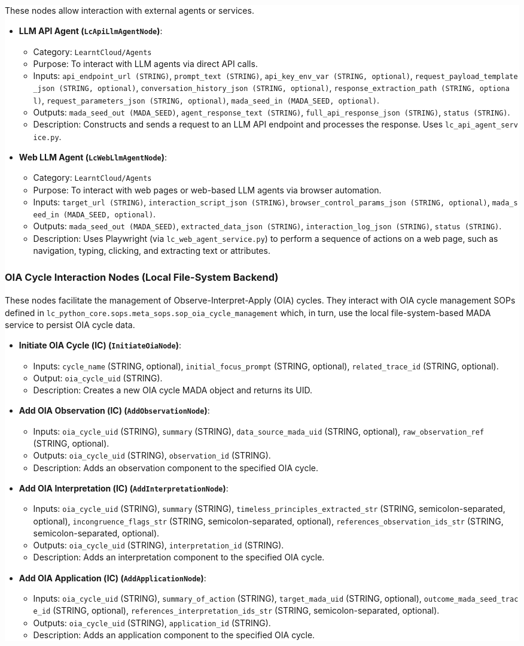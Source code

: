 These nodes allow interaction with external agents or services.

*   **LLM API Agent (`LcApiLlmAgentNode`)**:
    *   Category: `LearntCloud/Agents`
    *   Purpose: To interact with LLM agents via direct API calls.
    *   Inputs: `api_endpoint_url (STRING)`, `prompt_text (STRING)`, `api_key_env_var (STRING, optional)`, `request_payload_template_json (STRING, optional)`, `conversation_history_json (STRING, optional)`, `response_extraction_path (STRING, optional)`, `request_parameters_json (STRING, optional)`, `mada_seed_in (MADA_SEED, optional)`.
    *   Outputs: `mada_seed_out (MADA_SEED)`, `agent_response_text (STRING)`, `full_api_response_json (STRING)`, `status (STRING)`.
    *   Description: Constructs and sends a request to an LLM API endpoint and processes the response. Uses `lc_api_agent_service.py`.

*   **Web LLM Agent (`LcWebLlmAgentNode`)**:
    *   Category: `LearntCloud/Agents`
    *   Purpose: To interact with web pages or web-based LLM agents via browser automation.
    *   Inputs: `target_url (STRING)`, `interaction_script_json (STRING)`, `browser_control_params_json (STRING, optional)`, `mada_seed_in (MADA_SEED, optional)`.
    *   Outputs: `mada_seed_out (MADA_SEED)`, `extracted_data_json (STRING)`, `interaction_log_json (STRING)`, `status (STRING)`.
    *   Description: Uses Playwright (via `lc_web_agent_service.py`) to perform a sequence of actions on a web page, such as navigation, typing, clicking, and extracting text or attributes.

### OIA Cycle Interaction Nodes (Local File-System Backend)

These nodes facilitate the management of Observe-Interpret-Apply (OIA) cycles. They interact with OIA cycle management SOPs defined in `lc_python_core.sops.meta_sops.sop_oia_cycle_management` which, in turn, use the local file-system-based MADA service to persist OIA cycle data.

*   **Initiate OIA Cycle (lC) (`InitiateOiaNode`)**:
    *   Inputs: `cycle_name` (STRING, optional), `initial_focus_prompt` (STRING, optional), `related_trace_id` (STRING, optional).
    *   Output: `oia_cycle_uid` (STRING).
    *   Description: Creates a new OIA cycle MADA object and returns its UID.

*   **Add OIA Observation (lC) (`AddObservationNode`)**:
    *   Inputs: `oia_cycle_uid` (STRING), `summary` (STRING), `data_source_mada_uid` (STRING, optional), `raw_observation_ref` (STRING, optional).
    *   Outputs: `oia_cycle_uid` (STRING), `observation_id` (STRING).
    *   Description: Adds an observation component to the specified OIA cycle.

*   **Add OIA Interpretation (lC) (`AddInterpretationNode`)**:
    *   Inputs: `oia_cycle_uid` (STRING), `summary` (STRING), `timeless_principles_extracted_str` (STRING, semicolon-separated, optional), `incongruence_flags_str` (STRING, semicolon-separated, optional), `references_observation_ids_str` (STRING, semicolon-separated, optional).
    *   Outputs: `oia_cycle_uid` (STRING), `interpretation_id` (STRING).
    *   Description: Adds an interpretation component to the specified OIA cycle.

*   **Add OIA Application (lC) (`AddApplicationNode`)**:
    *   Inputs: `oia_cycle_uid` (STRING), `summary_of_action` (STRING), `target_mada_uid` (STRING, optional), `outcome_mada_seed_trace_id` (STRING, optional), `references_interpretation_ids_str` (STRING, semicolon-separated, optional).
    *   Outputs: `oia_cycle_uid` (STRING), `application_id` (STRING).
    *   Description: Adds an application component to the specified OIA cycle.
